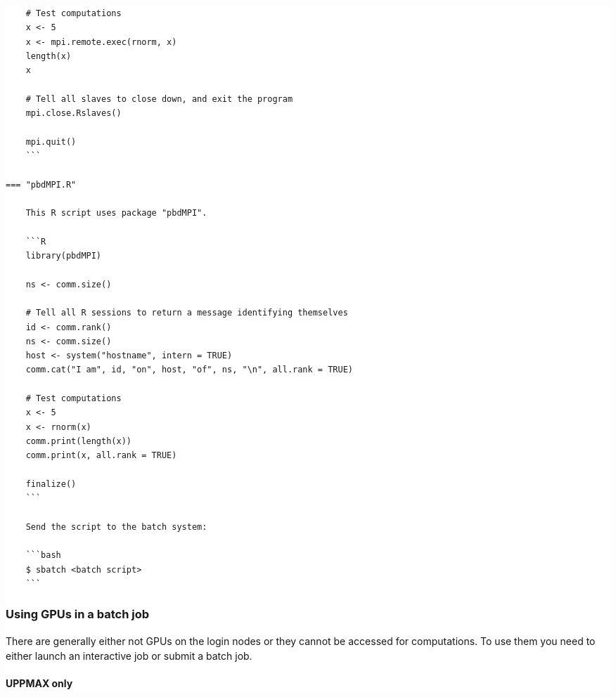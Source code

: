         # Test computations
        x <- 5
        x <- mpi.remote.exec(rnorm, x)
        length(x)
        x
           
        # Tell all slaves to close down, and exit the program
        mpi.close.Rslaves()
         
        mpi.quit()
        ```

    === "pbdMPI.R" 

        This R script uses package "pbdMPI". 

        ```R
        library(pbdMPI)

        ns <- comm.size()

        # Tell all R sessions to return a message identifying themselves
        id <- comm.rank()
        ns <- comm.size()
        host <- system("hostname", intern = TRUE)
        comm.cat("I am", id, "on", host, "of", ns, "\n", all.rank = TRUE)

        # Test computations
        x <- 5
        x <- rnorm(x)
        comm.print(length(x))
        comm.print(x, all.rank = TRUE)

        finalize()
        ``` 
   
        Send the script to the batch system: 

        ```bash
        $ sbatch <batch script>
        ```

### Using GPUs in a batch job

There are generally either not GPUs on the login nodes or they cannot be accessed for computations. To use them you need to either launch an interactive job or submit a batch job.

#### UPPMAX only
